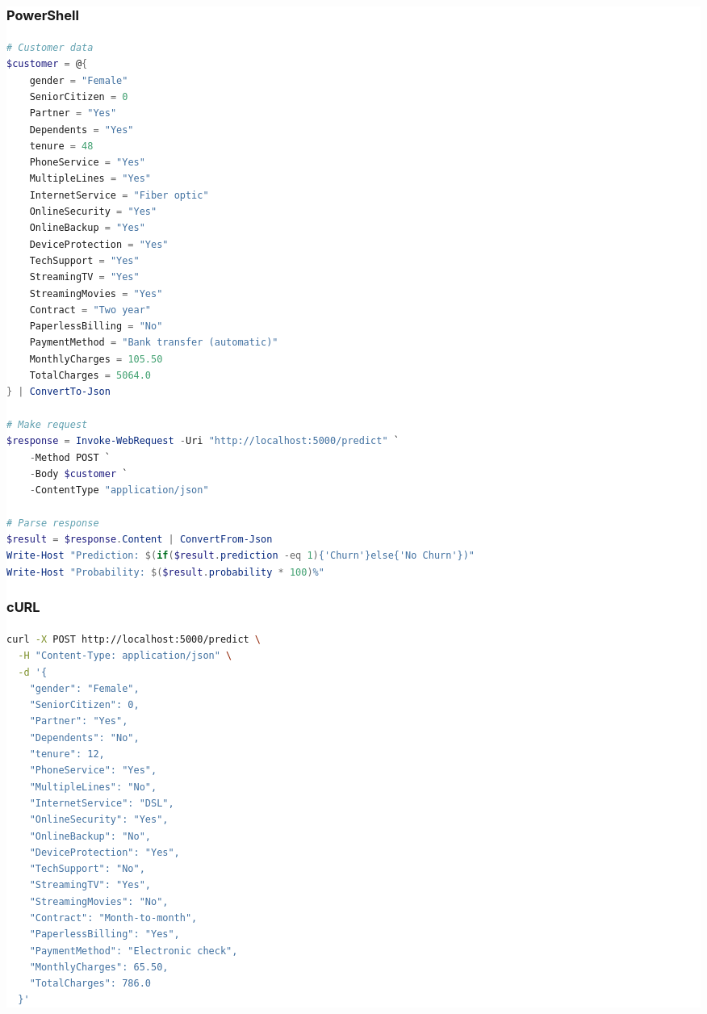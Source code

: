 ### PowerShell

```powershell
# Customer data
$customer = @{
    gender = "Female"
    SeniorCitizen = 0
    Partner = "Yes"
    Dependents = "Yes"
    tenure = 48
    PhoneService = "Yes"
    MultipleLines = "Yes"
    InternetService = "Fiber optic"
    OnlineSecurity = "Yes"
    OnlineBackup = "Yes"
    DeviceProtection = "Yes"
    TechSupport = "Yes"
    StreamingTV = "Yes"
    StreamingMovies = "Yes"
    Contract = "Two year"
    PaperlessBilling = "No"
    PaymentMethod = "Bank transfer (automatic)"
    MonthlyCharges = 105.50
    TotalCharges = 5064.0
} | ConvertTo-Json

# Make request
$response = Invoke-WebRequest -Uri "http://localhost:5000/predict" `
    -Method POST `
    -Body $customer `
    -ContentType "application/json"

# Parse response
$result = $response.Content | ConvertFrom-Json
Write-Host "Prediction: $(if($result.prediction -eq 1){'Churn'}else{'No Churn'})"
Write-Host "Probability: $($result.probability * 100)%"
```

### cURL

```bash
curl -X POST http://localhost:5000/predict \
  -H "Content-Type: application/json" \
  -d '{
    "gender": "Female",
    "SeniorCitizen": 0,
    "Partner": "Yes",
    "Dependents": "No",
    "tenure": 12,
    "PhoneService": "Yes",
    "MultipleLines": "No",
    "InternetService": "DSL",
    "OnlineSecurity": "Yes",
    "OnlineBackup": "No",
    "DeviceProtection": "Yes",
    "TechSupport": "No",
    "StreamingTV": "Yes",
    "StreamingMovies": "No",
    "Contract": "Month-to-month",
    "PaperlessBilling": "Yes",
    "PaymentMethod": "Electronic check",
    "MonthlyCharges": 65.50,
    "TotalCharges": 786.0
  }'
```